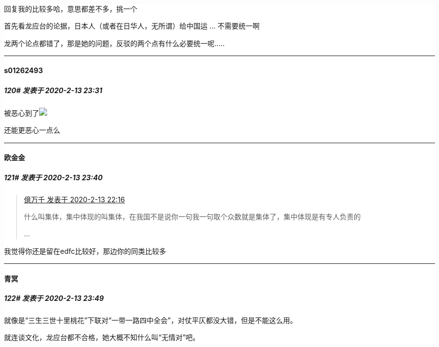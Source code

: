 回复我的比较多哈，意思都差不多，挑一个

首先看龙应台的论据，日本人（或者在日华人，无所谓）给中国运 ...</blockquote>
不需要统一啊

龙两个论点都错了，那是她的问题，反驳的两个点有什么必要统一呢.....







-----

####  s01262493  
##### 120#       发表于 2020-2-13 23:31




被恶心到了<img src="https://static.saraba1st.com/image/smiley/face2017/001.png" referrerpolicy="no-referrer">

还能更恶心一点么







-----

####  欧金金  
##### 121#       发表于 2020-2-13 23:40



<blockquote><a href="httphttps://bbs.saraba1st.com/2b/forum.php?mod=redirect&amp;goto=findpost&amp;pid=46410380&amp;ptid=1913623" target="_blank">億万千 发表于 2020-2-13 22:16</a>

什么叫集体，集中体现的叫集体，在我国不是说你一句我一句取个众数就是集体了，集中体现是有专人负责的

 ...</blockquote>
我觉得你还是留在edfc比较好，那边你的同类比较多







-----

####  青冥  
##### 122#       发表于 2020-2-13 23:49




就像是“三生三世十里桃花”下联对“一带一路四中全会”，对仗平仄都没大错，但是不能这么用。

就连谈文化，龙应台都不合格，她大概不知什么叫“无情对”吧。




